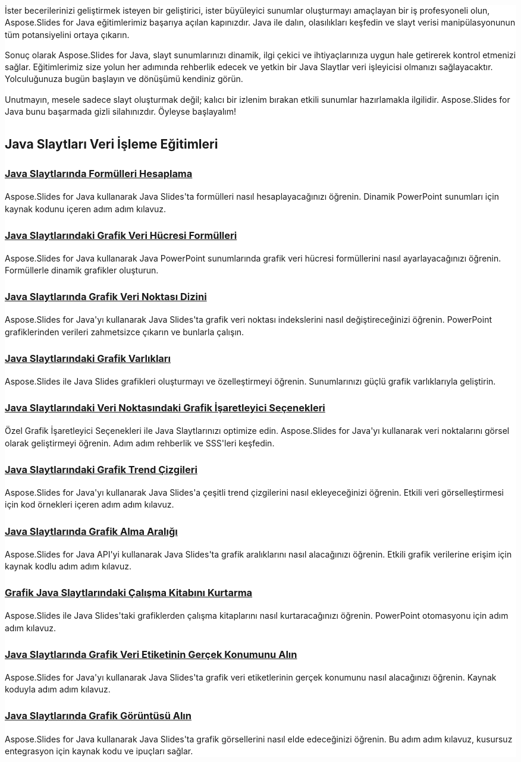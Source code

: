İster becerilerinizi geliştirmek isteyen bir geliştirici, ister büyüleyici sunumlar oluşturmayı amaçlayan bir iş profesyoneli olun, Aspose.Slides for Java eğitimlerimiz başarıya açılan kapınızdır. Java ile dalın, olasılıkları keşfedin ve slayt verisi manipülasyonunun tüm potansiyelini ortaya çıkarın.

Sonuç olarak Aspose.Slides for Java, slayt sunumlarınızı dinamik, ilgi çekici ve ihtiyaçlarınıza uygun hale getirerek kontrol etmenizi sağlar. Eğitimlerimiz size yolun her adımında rehberlik edecek ve yetkin bir Java Slaytlar veri işleyicisi olmanızı sağlayacaktır. Yolculuğunuza bugün başlayın ve dönüşümü kendiniz görün.

Unutmayın, mesele sadece slayt oluşturmak değil; kalıcı bir izlenim bırakan etkili sunumlar hazırlamakla ilgilidir. Aspose.Slides for Java bunu başarmada gizli silahınızdır. Öyleyse başlayalım!
## Java Slaytları Veri İşleme Eğitimleri
### [Java Slaytlarında Formülleri Hesaplama](./calculate-formulas-java-slides/)
Aspose.Slides for Java kullanarak Java Slides'ta formülleri nasıl hesaplayacağınızı öğrenin. Dinamik PowerPoint sunumları için kaynak kodunu içeren adım adım kılavuz.
### [Java Slaytlarındaki Grafik Veri Hücresi Formülleri](./chart-data-cell-formulas-java-slides/)
Aspose.Slides for Java kullanarak Java PowerPoint sunumlarında grafik veri hücresi formüllerini nasıl ayarlayacağınızı öğrenin. Formüllerle dinamik grafikler oluşturun.
### [Java Slaytlarında Grafik Veri Noktası Dizini](./chart-data-point-index-java-slides/)
Aspose.Slides for Java'yı kullanarak Java Slides'ta grafik veri noktası indekslerini nasıl değiştireceğinizi öğrenin. PowerPoint grafiklerinden verileri zahmetsizce çıkarın ve bunlarla çalışın.
### [Java Slaytlarındaki Grafik Varlıkları](./chart-entities-java-slides/)
Aspose.Slides ile Java Slides grafikleri oluşturmayı ve özelleştirmeyi öğrenin. Sunumlarınızı güçlü grafik varlıklarıyla geliştirin.
### [Java Slaytlarındaki Veri Noktasındaki Grafik İşaretleyici Seçenekleri](./chart-marker-options-data-point-java-slides/)
Özel Grafik İşaretleyici Seçenekleri ile Java Slaytlarınızı optimize edin. Aspose.Slides for Java'yı kullanarak veri noktalarını görsel olarak geliştirmeyi öğrenin. Adım adım rehberlik ve SSS'leri keşfedin.
### [Java Slaytlarındaki Grafik Trend Çizgileri](./chart-trend-lines-java-slides/)
Aspose.Slides for Java'yı kullanarak Java Slides'a çeşitli trend çizgilerini nasıl ekleyeceğinizi öğrenin. Etkili veri görselleştirmesi için kod örnekleri içeren adım adım kılavuz.
### [Java Slaytlarında Grafik Alma Aralığı](./chart-get-range-java-slides/)
Aspose.Slides for Java API'yi kullanarak Java Slides'ta grafik aralıklarını nasıl alacağınızı öğrenin. Etkili grafik verilerine erişim için kaynak kodlu adım adım kılavuz.
### [Grafik Java Slaytlarındaki Çalışma Kitabını Kurtarma](./chart-recover-workbook-java-slides/)
Aspose.Slides ile Java Slides'taki grafiklerden çalışma kitaplarını nasıl kurtaracağınızı öğrenin. PowerPoint otomasyonu için adım adım kılavuz.
### [Java Slaytlarında Grafik Veri Etiketinin Gerçek Konumunu Alın](./actual-position-chart-data-label-java-slides/)
Aspose.Slides for Java'yı kullanarak Java Slides'ta grafik veri etiketlerinin gerçek konumunu nasıl alacağınızı öğrenin. Kaynak koduyla adım adım kılavuz.
### [Java Slaytlarında Grafik Görüntüsü Alın](./get-chart-image-java-slides/)
Aspose.Slides for Java kullanarak Java Slides'ta grafik görsellerini nasıl elde edeceğinizi öğrenin. Bu adım adım kılavuz, kusursuz entegrasyon için kaynak kodu ve ipuçları sağlar.